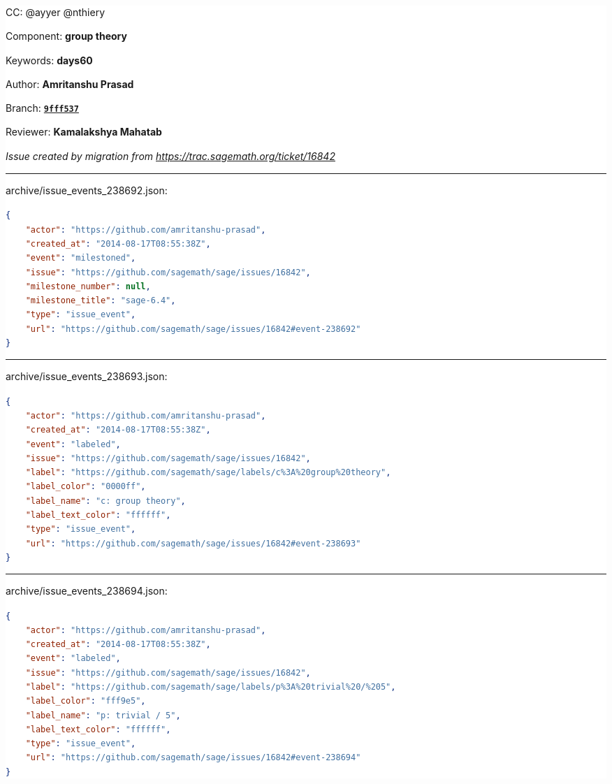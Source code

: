 CC:  @ayyer @nthiery

Component: **group theory**

Keywords: **days60**

Author: **Amritanshu Prasad**

Branch: **[`9fff537`](https://github.com/sagemath/sagetrac-mirror/commit/9fff53761cd1cc2e5da3d10ebf08d73644894b37)**

Reviewer: **Kamalakshya Mahatab**

_Issue created by migration from https://trac.sagemath.org/ticket/16842_





---

archive/issue_events_238692.json:
```json
{
    "actor": "https://github.com/amritanshu-prasad",
    "created_at": "2014-08-17T08:55:38Z",
    "event": "milestoned",
    "issue": "https://github.com/sagemath/sage/issues/16842",
    "milestone_number": null,
    "milestone_title": "sage-6.4",
    "type": "issue_event",
    "url": "https://github.com/sagemath/sage/issues/16842#event-238692"
}
```



---

archive/issue_events_238693.json:
```json
{
    "actor": "https://github.com/amritanshu-prasad",
    "created_at": "2014-08-17T08:55:38Z",
    "event": "labeled",
    "issue": "https://github.com/sagemath/sage/issues/16842",
    "label": "https://github.com/sagemath/sage/labels/c%3A%20group%20theory",
    "label_color": "0000ff",
    "label_name": "c: group theory",
    "label_text_color": "ffffff",
    "type": "issue_event",
    "url": "https://github.com/sagemath/sage/issues/16842#event-238693"
}
```



---

archive/issue_events_238694.json:
```json
{
    "actor": "https://github.com/amritanshu-prasad",
    "created_at": "2014-08-17T08:55:38Z",
    "event": "labeled",
    "issue": "https://github.com/sagemath/sage/issues/16842",
    "label": "https://github.com/sagemath/sage/labels/p%3A%20trivial%20/%205",
    "label_color": "fff9e5",
    "label_name": "p: trivial / 5",
    "label_text_color": "ffffff",
    "type": "issue_event",
    "url": "https://github.com/sagemath/sage/issues/16842#event-238694"
}
```